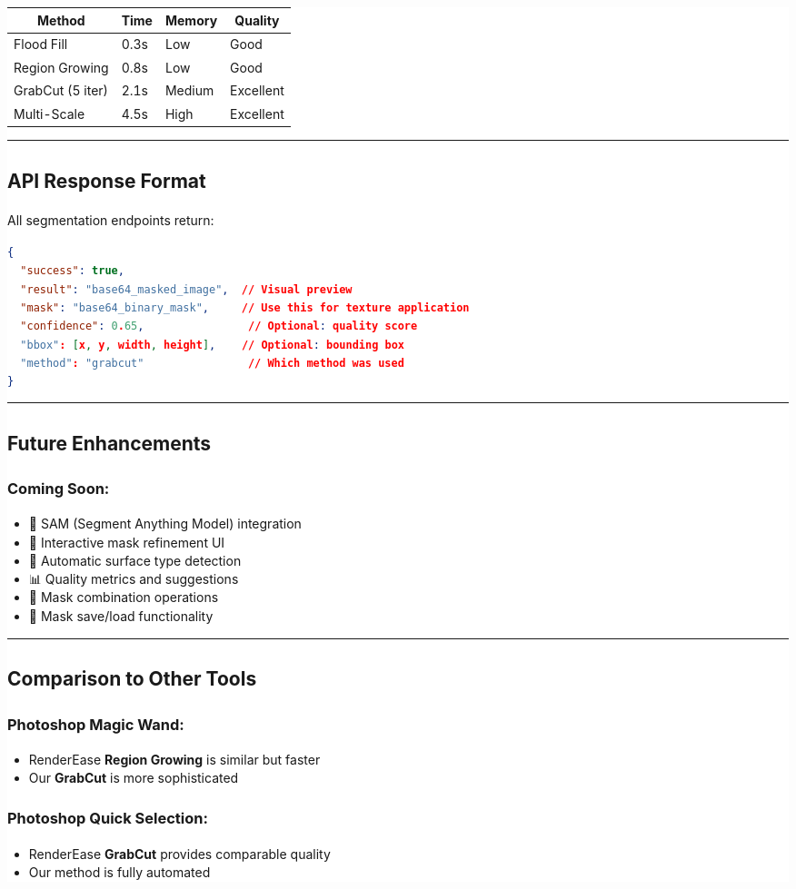 | Method | Time | Memory | Quality |
|--------|------|--------|---------|
| Flood Fill | 0.3s | Low | Good |
| Region Growing | 0.8s | Low | Good |
| GrabCut (5 iter) | 2.1s | Medium | Excellent |
| Multi-Scale | 4.5s | High | Excellent |

---

## API Response Format

All segmentation endpoints return:

```json
{
  "success": true,
  "result": "base64_masked_image",  // Visual preview
  "mask": "base64_binary_mask",     // Use this for texture application
  "confidence": 0.65,                // Optional: quality score
  "bbox": [x, y, width, height],    // Optional: bounding box
  "method": "grabcut"                // Which method was used
}
```

---

## Future Enhancements

### Coming Soon:
- 🔄 SAM (Segment Anything Model) integration
- 🎨 Interactive mask refinement UI
- 🤖 Automatic surface type detection
- 📊 Quality metrics and suggestions
- 🔀 Mask combination operations
- 💾 Mask save/load functionality

---

## Comparison to Other Tools

### Photoshop Magic Wand:
- RenderEase **Region Growing** is similar but faster
- Our **GrabCut** is more sophisticated

### Photoshop Quick Selection:
- RenderEase **GrabCut** provides comparable quality
- Our method is fully automated
